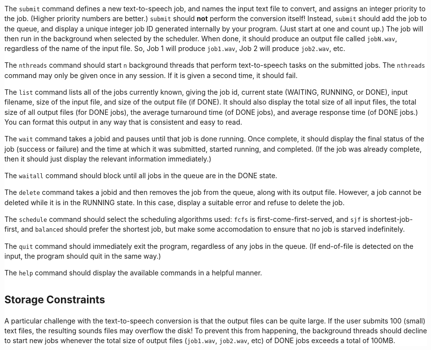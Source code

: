 The `submit` command defines a new text-to-speech job, and names the
input text file to convert, and assigns an integer priority to the job.
(Higher priority numbers are better.)
`submit` should **not** perform the conversion itself!  Instead, `submit` should add the job to the queue,
and display a unique integer job ID generated internally by your program.
(Just start at one and count up.)  The job will then run in the background
when selected by the scheduler.   When done, it should produce an output file
called `jobN.wav`, regardless of the name of the input file.
So, Job 1 will produce `job1.wav`, Job 2 will produce `job2.wav`, etc.

The `nthreads` command should start `n` background threads that perform
text-to-speech tasks on the submitted jobs.  The `nthreads` command may only be given once in
any session.  If it is given a second time, it should fail.

The `list` command lists all of the jobs currently known,
giving the job id, current state (WAITING, RUNNING, or DONE), input filename,
size of the input file, and size of the output file (if DONE).
It should also display the total size of all input files,
the total size of all output files (for DONE jobs),
the average turnaround time (of DONE jobs), and average response time (of DONE jobs.)
You can format this output in any way that is consistent and easy to read.

The `wait` command takes a jobid and pauses until that job is
done running.  Once complete, it should display the final status
of the job (success or failure) and the time at which it was submitted,
started running, and completed.  (If the job was already complete,
then it should just display the relevant information immediately.)

The `waitall` command should block until all jobs in the queue
are in the DONE state.

The `delete` command takes a jobid and then removes the job
from the queue, along with its output file.  However, a job
cannot be deleted while it is in the RUNNING state.
In this case, display a suitable error and
refuse to delete the job.

The `schedule` command should select the scheduling algorithms
used:  `fcfs` is first-come-first-served,
and `sjf` is shortest-job-first, and `balanced` should prefer
the shortest job, but make some accomodation to ensure that
no job is starved indefinitely.

The `quit` command should immediately exit the program,
regardless of any jobs in the queue.  (If end-of-file is detected
on the input, the program should quit in the same way.)

The `help` command should display the available commands
in a helpful manner.

## Storage Constraints

A particular challenge with the text-to-speech conversion is that
the output files can be quite large.  If the user submits 100 (small)
text files, the resulting sounds files may overflow the disk!
To prevent this from happening, the background threads should decline
to start new jobs whenever the total size of output files (`job1.wav`, `job2.wav`, etc)
of DONE jobs exceeds a total of 100MB.

